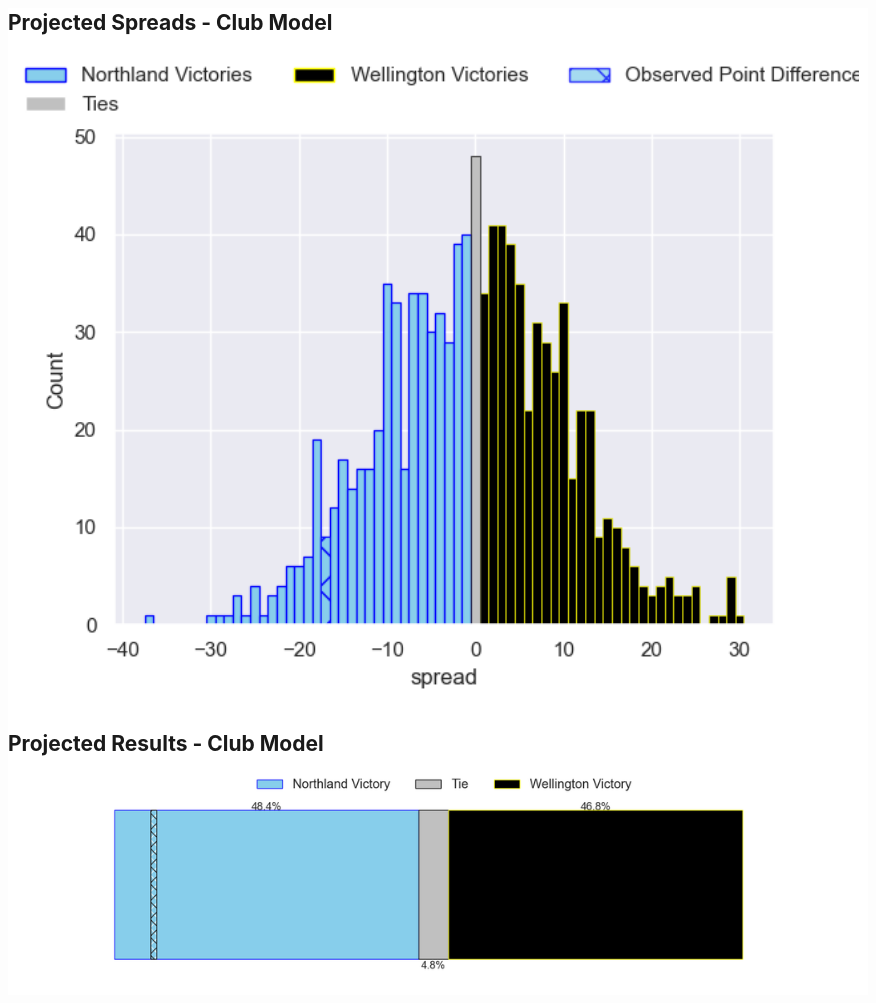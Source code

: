 ## Projected Spreads - Club Model


<p float="left">
<img src="../comp_files/plots/2025-09-11-Northland_V_Wellington_spreads.png" width="99%" />
</p>

## Projected Results - Club Model


<p float="left">
<img src="../comp_files/plots/2025-09-11-Northland_V_Wellington_resultbar.png" width="99%" />
</p>
